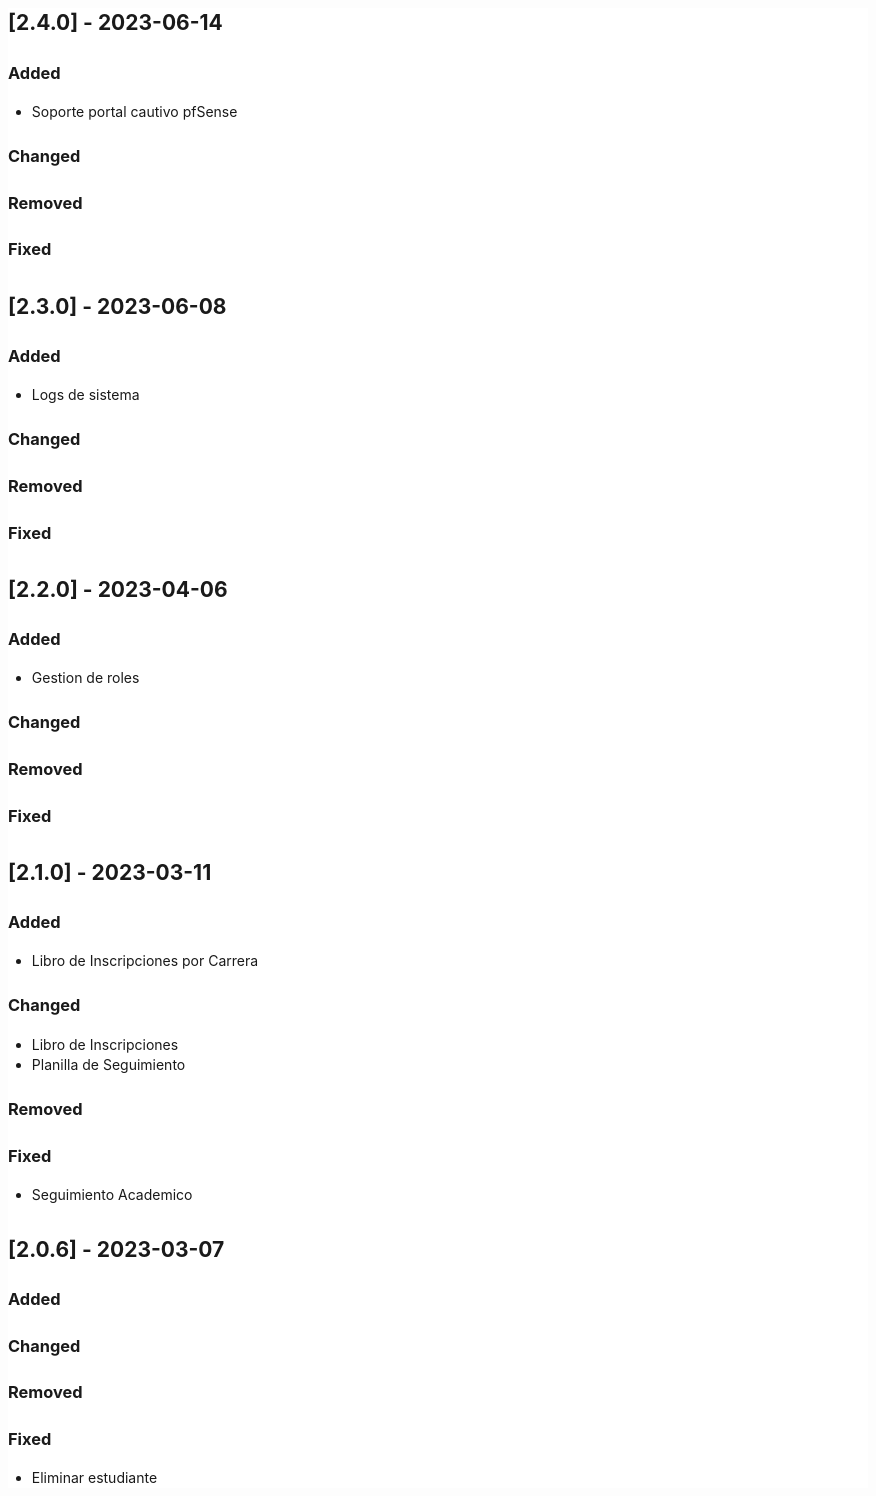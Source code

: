 ## [2.4.0] - 2023-06-14
### Added
- Soporte portal cautivo pfSense
### Changed
### Removed
### Fixed

## [2.3.0] - 2023-06-08
### Added
- Logs de sistema
### Changed
### Removed
### Fixed

## [2.2.0] - 2023-04-06
### Added
- Gestion de roles
### Changed
### Removed
### Fixed

## [2.1.0] - 2023-03-11
### Added
- Libro de Inscripciones por Carrera
### Changed
- Libro de Inscripciones
- Planilla de Seguimiento
### Removed
### Fixed
- Seguimiento Academico

## [2.0.6] - 2023-03-07
### Added
### Changed
### Removed
### Fixed
- Eliminar estudiante

